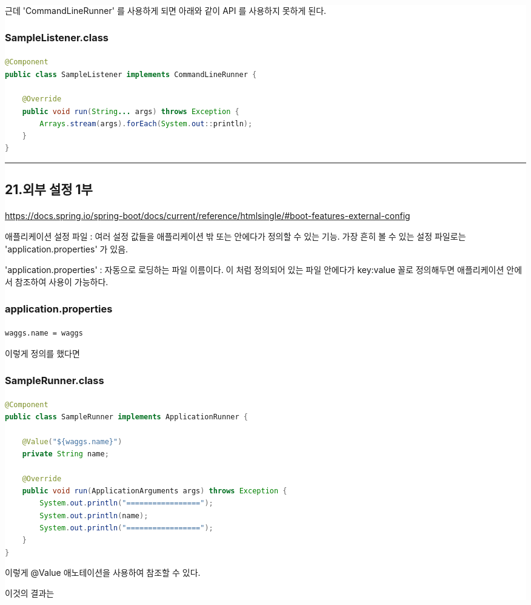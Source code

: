 
근데 'CommandLineRunner' 를 사용하게 되면 아래와 같이 API 를 사용하지 못하게 된다.

### SampleListener.class
```java  
@Component
public class SampleListener implements CommandLineRunner {

    @Override
    public void run(String... args) throws Exception {
        Arrays.stream(args).forEach(System.out::println);
    }
}
```


---

## 21.외부 설정 1부

https://docs.spring.io/spring-boot/docs/current/reference/htmlsingle/#boot-features-external-config

애플리케이션 설정 파일 : 여러 설정 값들을 애플리케이션 밖 또는 안에다가 정의할 수 있는 기능. 가장 흔히 볼 수 있는 설정 파일로는 'application.properties' 가 있음.

'application.properties' : 자동으로 로딩하는 파일 이름이다. 이 처럼 정의되어 있는 파일 안에다가 key:value 꼴로 정의해두면 애플리케이션 안에서 참조하여 사용이 가능하다.

### application.properties
```
waggs.name = waggs
```

이렇게 정의를 했다면 

### SampleRunner.class
```java
@Component
public class SampleRunner implements ApplicationRunner {

    @Value("${waggs.name}")
    private String name;

    @Override
    public void run(ApplicationArguments args) throws Exception {
        System.out.println("=================");
        System.out.println(name);
        System.out.println("=================");
    }
}
```

이렇게 @Value 애노테이션을 사용하여 참조할 수 있다.

이것의 결과는 
